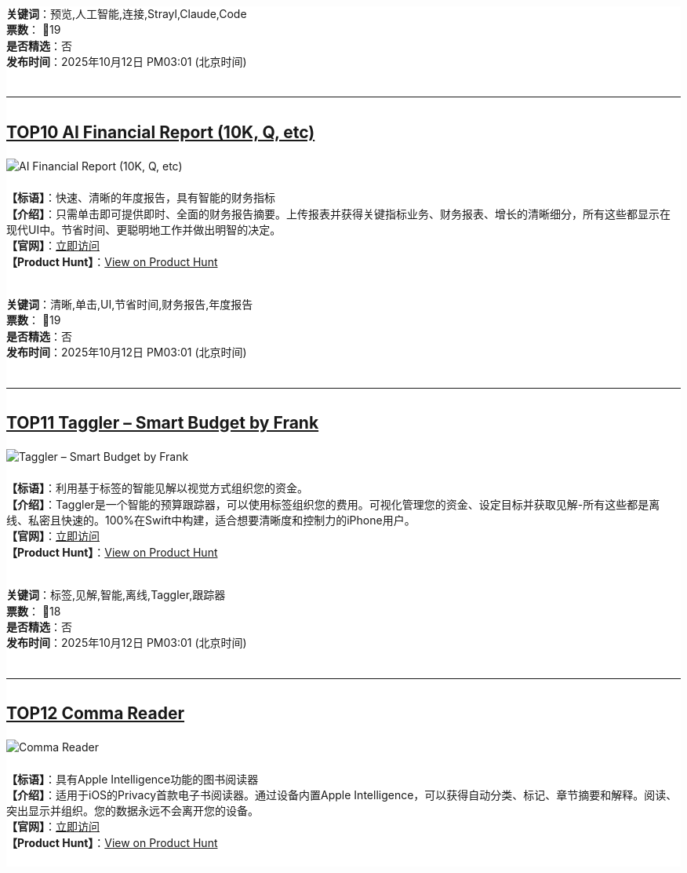 **关键词**：预览,人工智能,连接,Strayl,Claude,Code<br />
**票数**： 🔺19<br />
**是否精选**：否<br />
**发布时间**：2025年10月12日 PM03:01 (北京时间)<br /><br />

---

## [TOP10    AI Financial Report (10K, Q, etc) ](https://www.producthunt.com/products/ai-financial-report-10k-q-etc)
![AI Financial Report (10K, Q, etc) ]()<br /><br />
**【标语】**：快速、清晰的年度报告，具有智能的财务指标<br />
**【介绍】**：只需单击即可提供即时、全面的财务报告摘要。上传报表并获得关键指标业务、财务报表、增长的清晰细分，所有这些都显示在现代UI中。节省时间、更聪明地工作并做出明智的决定。<br />
**【官网】**：[立即访问](https://www.producthunt.com/r/JYNEFFTGZAQURO)<br />
**【Product Hunt】**：[View on Product Hunt](https://www.producthunt.com/products/ai-financial-report-10k-q-etc)<br /><br />

**关键词**：清晰,单击,UI,节省时间,财务报告,年度报告<br />
**票数**： 🔺19<br />
**是否精选**：否<br />
**发布时间**：2025年10月12日 PM03:01 (北京时间)<br /><br />

---

## [TOP11    Taggler – Smart Budget by Frank](https://www.producthunt.com/products/taggler-smart-budget-by-frank)
![Taggler – Smart Budget by Frank]()<br /><br />
**【标语】**：利用基于标签的智能见解以视觉方式组织您的资金。<br />
**【介绍】**：Taggler是一个智能的预算跟踪器，可以使用标签组织您的费用。可视化管理您的资金、设定目标并获取见解-所有这些都是离线、私密且快速的。100%在Swift中构建，适合想要清晰度和控制力的iPhone用户。<br />
**【官网】**：[立即访问](https://www.producthunt.com/r/EVEYHLMXWYL3YJ)<br />
**【Product Hunt】**：[View on Product Hunt](https://www.producthunt.com/products/taggler-smart-budget-by-frank)<br /><br />

**关键词**：标签,见解,智能,离线,Taggler,跟踪器<br />
**票数**： 🔺18<br />
**是否精选**：否<br />
**发布时间**：2025年10月12日 PM03:01 (北京时间)<br /><br />

---

## [TOP12    Comma Reader](https://www.producthunt.com/products/comma-reader)
![Comma Reader]()<br /><br />
**【标语】**：具有Apple Intelligence功能的图书阅读器<br />
**【介绍】**：适用于iOS的Privacy首款电子书阅读器。通过设备内置Apple Intelligence，可以获得自动分类、标记、章节摘要和解释。阅读、突出显示并组织。您的数据永远不会离开您的设备。<br />
**【官网】**：[立即访问](https://www.producthunt.com/r/NFXELWK3OMGUTQ)<br />
**【Product Hunt】**：[View on Product Hunt](https://www.producthunt.com/products/comma-reader)<br /><br />
